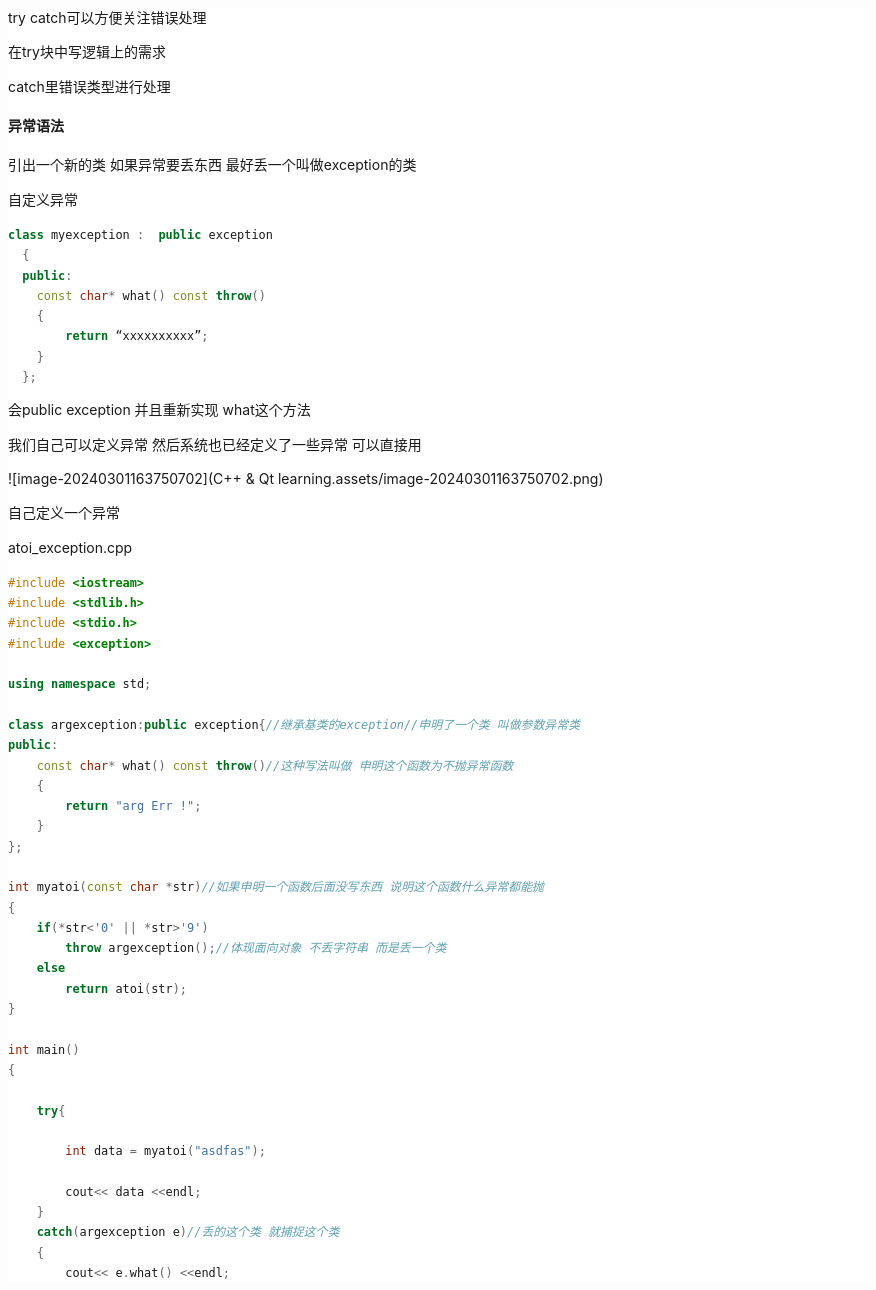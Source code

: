 try catch可以方便关注错误处理

在try块中写逻辑上的需求

catch里错误类型进行处理

#### 异常语法

引出一个新的类 如果异常要丢东西 最好丢一个叫做exception的类

自定义异常

```c++
class myexception :  public exception
  {
  public:
	const char* what() const throw()
	{
		return “xxxxxxxxxx”;
	}
  }; 
```

会public exception 并且重新实现 what这个方法

我们自己可以定义异常 然后系统也已经定义了一些异常 可以直接用

![image-20240301163750702](C++ & Qt learning.assets/image-20240301163750702.png)

自己定义一个异常

atoi_exception.cpp

```c++
#include <iostream>
#include <stdlib.h>
#include <stdio.h>
#include <exception>

using namespace std;

class argexception:public exception{//继承基类的exception//申明了一个类 叫做参数异常类
public:
	const char* what() const throw()//这种写法叫做 申明这个函数为不抛异常函数
	{
		return "arg Err !";
	}
};

int myatoi(const char *str)//如果申明一个函数后面没写东西 说明这个函数什么异常都能抛
{
	if(*str<'0' || *str>'9')
		throw argexception();//体现面向对象 不丢字符串 而是丢一个类
	else
		return atoi(str);
}

int main()
{

	try{

		int data = myatoi("asdfas");

		cout<< data <<endl;
	}
	catch(argexception e)//丢的这个类 就捕捉这个类
	{
		cout<< e.what() <<endl;
```